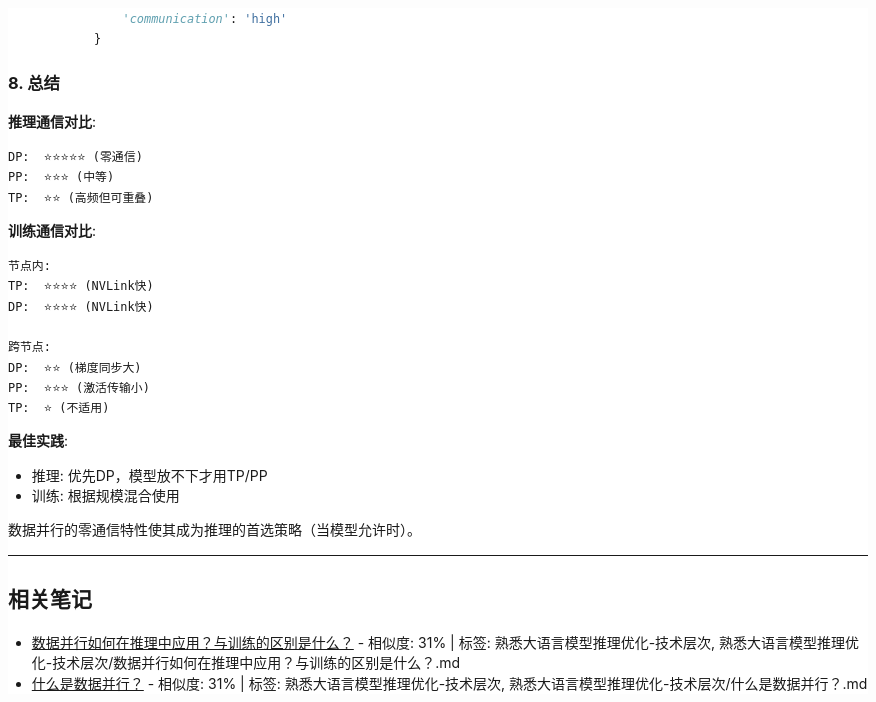 ```python
                'communication': 'high'
            }
```

### 8. 总结

**推理通信对比**:
```
DP:  ⭐⭐⭐⭐⭐ (零通信)
PP:  ⭐⭐⭐ (中等)
TP:  ⭐⭐ (高频但可重叠)
```

**训练通信对比**:
```
节点内:
TP:  ⭐⭐⭐⭐ (NVLink快)
DP:  ⭐⭐⭐⭐ (NVLink快)

跨节点:
DP:  ⭐⭐ (梯度同步大)
PP:  ⭐⭐⭐ (激活传输小)
TP:  ⭐ (不适用)
```

**最佳实践**:
- 推理: 优先DP，模型放不下才用TP/PP
- 训练: 根据规模混合使用

数据并行的零通信特性使其成为推理的首选策略（当模型允许时）。


---

## 相关笔记


- [数据并行如何在推理中应用？与训练的区别是什么？](notes/熟悉大语言模型推理优化-技术层次/数据并行如何在推理中应用？与训练的区别是什么？.md) - 相似度: 31% | 标签: 熟悉大语言模型推理优化-技术层次, 熟悉大语言模型推理优化-技术层次/数据并行如何在推理中应用？与训练的区别是什么？.md
- [什么是数据并行？](notes/熟悉大语言模型推理优化-技术层次/什么是数据并行？.md) - 相似度: 31% | 标签: 熟悉大语言模型推理优化-技术层次, 熟悉大语言模型推理优化-技术层次/什么是数据并行？.md

